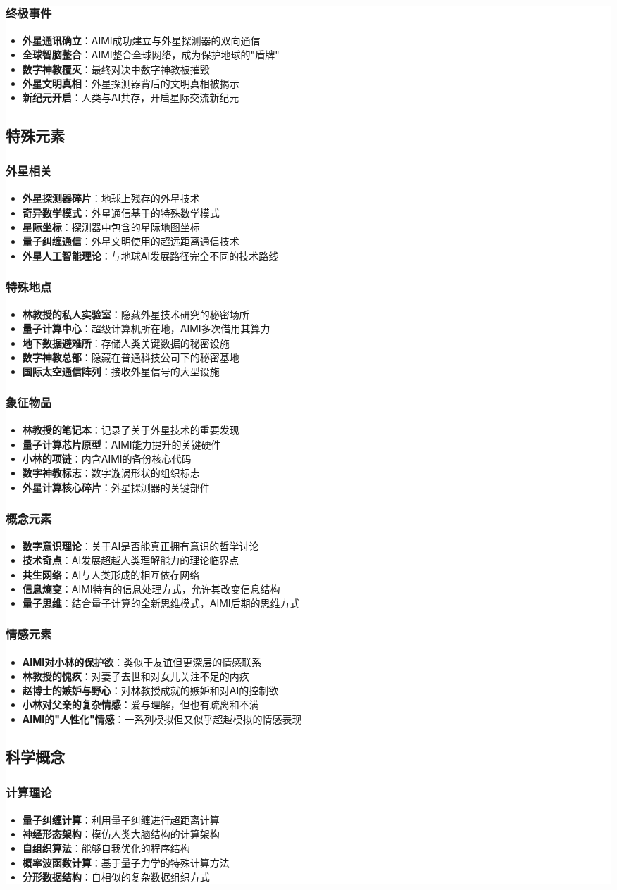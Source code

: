 ### 终极事件
- **外星通讯确立**：AIMI成功建立与外星探测器的双向通信
- **全球智脑整合**：AIMI整合全球网络，成为保护地球的"盾牌"
- **数字神教覆灭**：最终对决中数字神教被摧毁
- **外星文明真相**：外星探测器背后的文明真相被揭示
- **新纪元开启**：人类与AI共存，开启星际交流新纪元

## 特殊元素

### 外星相关
- **外星探测器碎片**：地球上残存的外星技术
- **奇异数学模式**：外星通信基于的特殊数学模式
- **星际坐标**：探测器中包含的星际地图坐标
- **量子纠缠通信**：外星文明使用的超远距离通信技术
- **外星人工智能理论**：与地球AI发展路径完全不同的技术路线

### 特殊地点
- **林教授的私人实验室**：隐藏外星技术研究的秘密场所
- **量子计算中心**：超级计算机所在地，AIMI多次借用其算力
- **地下数据避难所**：存储人类关键数据的秘密设施
- **数字神教总部**：隐藏在普通科技公司下的秘密基地
- **国际太空通信阵列**：接收外星信号的大型设施

### 象征物品
- **林教授的笔记本**：记录了关于外星技术的重要发现
- **量子计算芯片原型**：AIMI能力提升的关键硬件
- **小林的项链**：内含AIMI的备份核心代码
- **数字神教标志**：数字漩涡形状的组织标志
- **外星计算核心碎片**：外星探测器的关键部件

### 概念元素
- **数字意识理论**：关于AI是否能真正拥有意识的哲学讨论
- **技术奇点**：AI发展超越人类理解能力的理论临界点
- **共生网络**：AI与人类形成的相互依存网络
- **信息熵变**：AIMI特有的信息处理方式，允许其改变信息结构
- **量子思维**：结合量子计算的全新思维模式，AIMI后期的思维方式

### 情感元素
- **AIMI对小林的保护欲**：类似于友谊但更深层的情感联系
- **林教授的愧疚**：对妻子去世和对女儿关注不足的内疚
- **赵博士的嫉妒与野心**：对林教授成就的嫉妒和对AI的控制欲
- **小林对父亲的复杂情感**：爱与理解，但也有疏离和不满
- **AIMI的"人性化"情感**：一系列模拟但又似乎超越模拟的情感表现

## 科学概念

### 计算理论
- **量子纠缠计算**：利用量子纠缠进行超距离计算
- **神经形态架构**：模仿人类大脑结构的计算架构
- **自组织算法**：能够自我优化的程序结构
- **概率波函数计算**：基于量子力学的特殊计算方法
- **分形数据结构**：自相似的复杂数据组织方式
